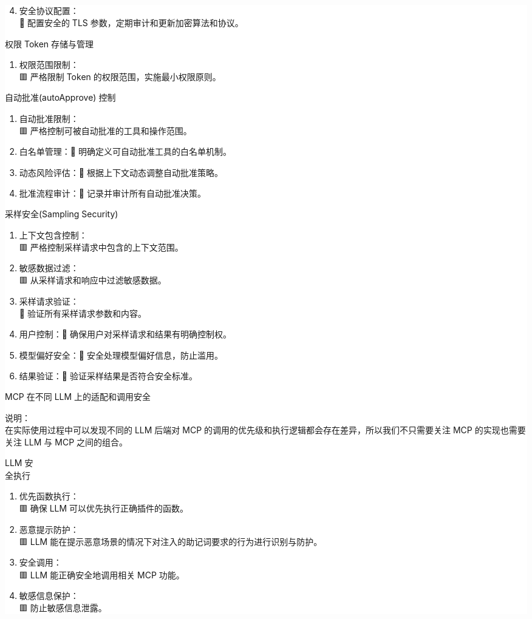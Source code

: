 4. 安全协议配置：  
🔶 配置安全的 TLS 参数，定期审计和更新加密算法和协议。  
  
  
权限 Token 存储与管理  
  
  
1. 权限范围限制：  
🟥️ 严格限制 Token 的权限范围，实施最小权限原则。  
  
  
自动批准(autoApprove) 控制  
  
  
1. 自动批准限制：  
🟥️ 严格控制可被自动批准的工具和操作范围。  
  
2. 白名单管理：🔶 明确定义可自动批准工具的白名单机制。  
  
3. 动态风险评估：🔶 根据上下文动态调整自动批准策略。  
  
4. 批准流程审计：🔶 记录并审计所有自动批准决策。  
  
  
采样安全(Sampling Security)  
  
  
1. 上下文包含控制：  
🟥️ 严格控制采样请求中包含的上下文范围。  
  
2. 敏感数据过滤：  
🟥️ 从采样请求和响应中过滤敏感数据。  
  
3. 采样请求验证：  
🔶 验证所有采样请求参数和内容。  
  
4. 用户控制：🔶 确保用户对采样请求和结果有明确控制权。  
  
5. 模型偏好安全：🔶 安全处理模型偏好信息，防止滥用。  
  
6. 结果验证：🔶 验证采样结果是否符合安全标准。  
  
  
MCP 在不同 LLM 上的适配和调用安全  
  
  
说明：  
在实际使用过程中可以发现不同的 LLM 后端对 MCP 的调用的优先级和执行逻辑都会存在差异，所以我们不只需要关注 MCP 的实现也需要关注 LLM 与 MCP 之间的组合。  
  
  
LLM 安  
全执行  
  
  
1. 优先函数执行：  
🟥️ 确保 LLM 可以优先执行正确插件的函数。  
  
2. 恶意提示防护：  
🟥️ LLM 能在提示恶意场景的情况下对注入的助记词要求的行为进行识别与防护。  
  
3. 安全调用：  
🟥️ LLM 能正确安全地调用相关 MCP 功能。  
  
4. 敏感信息保护：  
🟥️ 防止敏感信息泄露。  
  